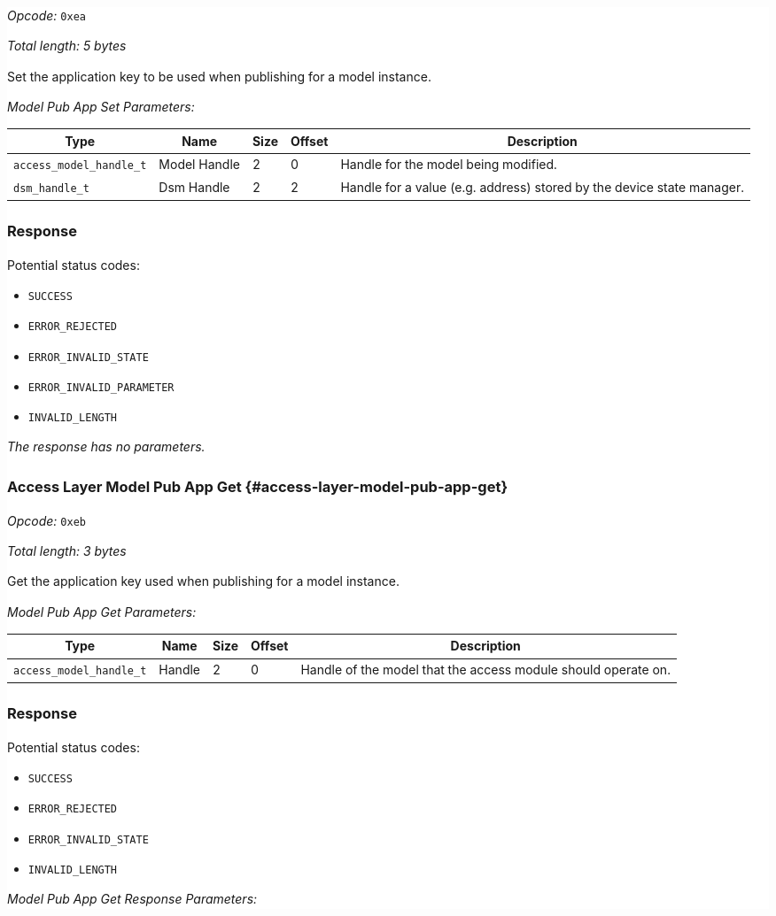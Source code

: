 _Opcode:_ `0xea`

_Total length: 5 bytes_

Set the application key to be used when publishing for a model instance.

_Model Pub App Set Parameters:_

Type          | Name                                    | Size | Offset | Description
--------------|-----------------------------------------|------|--------|------------
`access_model_handle_t` | Model Handle                            | 2    | 0      | Handle for the model being modified.
`dsm_handle_t` | Dsm Handle                              | 2    | 2      | Handle for a value (e.g. address) stored by the device state manager.

### Response

Potential status codes:

- `SUCCESS`

- `ERROR_REJECTED`

- `ERROR_INVALID_STATE`

- `ERROR_INVALID_PARAMETER`

- `INVALID_LENGTH`

_The response has no parameters._

### Access Layer Model Pub App Get {#access-layer-model-pub-app-get}

_Opcode:_ `0xeb`

_Total length: 3 bytes_

Get the application key used when publishing for a model instance.

_Model Pub App Get Parameters:_

Type          | Name                                    | Size | Offset | Description
--------------|-----------------------------------------|------|--------|------------
`access_model_handle_t` | Handle                                  | 2    | 0      | Handle of the model that the access module should operate on.

### Response

Potential status codes:

- `SUCCESS`

- `ERROR_REJECTED`

- `ERROR_INVALID_STATE`

- `INVALID_LENGTH`

_Model Pub App Get Response Parameters:_
